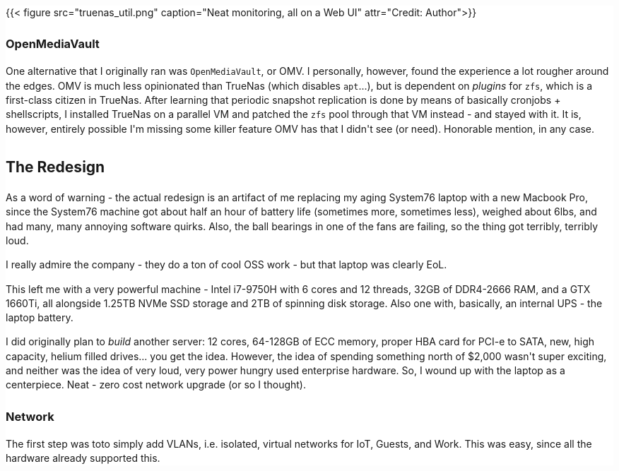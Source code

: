 {{< figure src="truenas_util.png" caption="Neat monitoring, all on a Web UI" attr="Credit: Author">}}

### OpenMediaVault

One alternative that I originally ran was `OpenMediaVault`, or OMV. I personally, however, found the experience a lot rougher around the edges. OMV is much less opinionated than TrueNas (which disables `apt`...), but is dependent on *plugins* for `zfs`, which is a first-class citizen in TrueNas. After learning that periodic snapshot replication is done by means of basically cronjobs + shellscripts, I installed TrueNas on a parallel VM and patched the `zfs` pool through that VM instead - and stayed with it. It is, however, entirely possible I'm missing some killer feature OMV has that I didn't see (or need). Honorable mention, in any case.

## The Redesign

As a word of warning - the actual redesign is an artifact of me replacing my aging System76 laptop with a new Macbook Pro, since the System76 machine got about half an hour of battery life (sometimes more, sometimes less), weighed about 6lbs, and had many, many annoying software quirks. Also, the ball bearings in one of the fans are failing, so the thing got terribly, terribly loud. 

I really admire the company - they do a ton of cool OSS work -  but that laptop was clearly EoL.

This left me with a very powerful machine - Intel i7-9750H with 6 cores and 12 threads, 32GB of DDR4-2666 RAM, and a GTX 1660Ti, all alongside 1.25TB NVMe SSD storage and 2TB of spinning disk storage. Also one with, basically, an internal UPS - the laptop battery. 

I did originally plan to *build* another server: 12 cores, 64-128GB of ECC memory, proper HBA card for PCI-e to SATA, new, high capacity, helium filled drives... you get the idea. However, the idea of spending something north of $2,000 wasn't super exciting, and neither was the idea of very loud, very power hungry used enterprise hardware. So, I wound up with the laptop as a centerpiece. Neat - zero cost network upgrade (or so I thought).

### Network

The first step was toto simply add VLANs, i.e. isolated, virtual networks for IoT, Guests, and Work. This was easy, since all the hardware already supported this.
